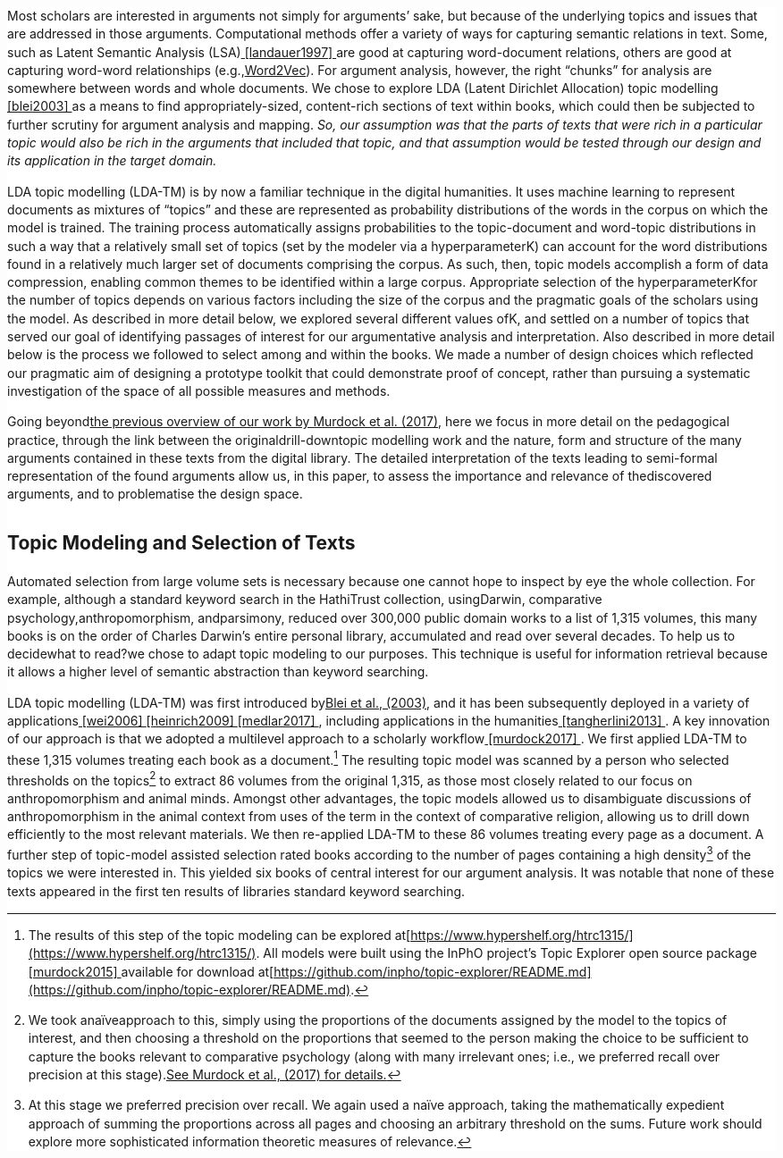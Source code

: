 Most scholars are interested in arguments not simply for arguments’ sake, but because of the underlying topics and issues that are addressed in those arguments. Computational methods offer a variety of ways for capturing semantic relations in text. Some, such as Latent Semantic Analysis (LSA)<a class="footnote-ref" href="#landauer1997"> [landauer1997] </a>are good at capturing word-document relations, others are good at capturing word-word relationships (e.g.,[Word2Vec](https://code.google.com/archive/p/word2vec/)). For argument analysis, however, the right “chunks” for analysis are somewhere between words and whole documents. We chose to explore LDA (Latent Dirichlet Allocation) topic modelling<a class="footnote-ref" href="#blei2003"> [blei2003] </a>as a means to find appropriately-sized, content-rich sections of text within books, which could then be subjected to further scrutiny for argument analysis and mapping. _So, our assumption was that the parts of texts that were rich in a particular topic would also be rich in the arguments that included that topic, and that assumption would be tested through our design and its application in the target domain._ 

LDA topic modelling (LDA-TM) is by now a familiar technique in the digital humanities. It uses machine learning to represent documents as mixtures of “topics” and these are represented as probability distributions of the words in the corpus on which the model is trained. The training process automatically assigns probabilities to the topic-document and word-topic distributions in such a way that a relatively small set of topics (set by the modeler via a hyperparameterK) can account for the word distributions found in a relatively much larger set of documents comprising the corpus. As such, then, topic models accomplish a form of data compression, enabling common themes to be identified within a large corpus. Appropriate selection of the hyperparameterKfor the number of topics depends on various factors including the size of the corpus and the pragmatic goals of the scholars using the model. As described in more detail below, we explored several different values ofK, and settled on a number of topics that served our goal of identifying passages of interest for our argumentative analysis and interpretation. Also described in more detail below is the process we followed to select among and within the books. We made a number of design choices which reflected our pragmatic aim of designing a prototype toolkit that could demonstrate proof of concept, rather than pursuing a systematic investigation of the space of all possible measures and methods.

Going beyond[the previous overview of our work by Murdock et al. (2017)](#murdock2017), here we focus in more detail on the pedagogical practice, through the link between the originaldrill-downtopic modelling work and the nature, form and structure of the many arguments contained in these texts from the digital library. The detailed interpretation of the texts leading to semi-formal representation of the found arguments allow us, in this paper, to assess the importance and relevance of thediscovered arguments, and to problematise the design space.




## Topic Modeling and Selection of Texts

Automated selection from large volume sets is necessary because one cannot hope to inspect by eye the whole collection. For example, although a standard keyword search in the HathiTrust collection, usingDarwin, comparative psychology,anthropomorphism, andparsimony, reduced over 300,000 public domain works to a list of 1,315 volumes, this many books is on the order of Charles Darwin’s entire personal library, accumulated and read over several decades. To help us to decidewhat to read?we chose to adapt topic modeling to our purposes. This technique is useful for information retrieval because it allows a higher level of semantic abstraction than keyword searching.

LDA topic modelling (LDA-TM) was first introduced by[Blei et al., (2003)](#blei2003), and it has been subsequently deployed in a variety of applications<a class="footnote-ref" href="#wei2006"> [wei2006] </a><a class="footnote-ref" href="#heinrich2009"> [heinrich2009] </a><a class="footnote-ref" href="#medlar2017"> [medlar2017] </a>, including applications in the humanities<a class="footnote-ref" href="#tangherlini2013"> [tangherlini2013] </a>. A key innovation of our approach is that we adopted a multilevel approach to a scholarly workflow<a class="footnote-ref" href="#murdock2017"> [murdock2017] </a>. We first applied LDA-TM to these 1,315 volumes treating each book as a document.[^1] The resulting topic model was scanned by a person who selected thresholds on the topics[^2] to extract 86 volumes from the original 1,315, as those most closely related to our focus on anthropomorphism and animal minds. Amongst other advantages, the topic models allowed us to disambiguate discussions of anthropomorphism in the animal context from uses of the term in the context of comparative religion, allowing us to drill down efficiently to the most relevant materials. We then re-applied LDA-TM to these 86 volumes treating every page as a document. A further step of topic-model assisted selection rated books according to the number of pages containing a high density[^3] of the topics we were interested in. This yielded six books of central interest for our argument analysis. It was notable that none of these texts appeared in the first ten results of libraries standard keyword searching.


[^1]: The results of this step of the topic modeling can be explored at[https://www.hypershelf.org/htrc1315/](https://www.hypershelf.org/htrc1315/). All models were built using the InPhO project’s Topic Explorer open source package<a class="footnote-ref" href="#murdock2015"> [murdock2015] </a>available for download at[https://github.com/inpho/topic-explorer/README.md](https://github.com/inpho/topic-explorer/README.md).
[^2]: We took anaïveapproach to this, simply using the proportions of the documents assigned by the model to the topics of interest, and then choosing a threshold on the proportions that seemed to the person making the choice to be sufficient to capture the books relevant to comparative psychology (along with many irrelevant ones; i.e., we preferred recall over precision at this stage).[See Murdock et al., (2017) for details.](#murdock2017)
[^3]: At this stage we preferred precision over recall. We again used a naïve approach, taking the mathematically expedient approach of summing the proportions across all pages and choosing an arbitrary threshold on the sums. Future work should explore more sophisticated information theoretic measures of relevance.
[^4]: Online link ([http://bit.ly/1bwJwF9](http://bit.ly/1bwJwF9)) to volumeData on Google Drive (view only). Open volume folder, open the pass subfolder, select a PNG image and see a Preview pane – click the blue OPEN button. A new tab will open – click button 100% to zoom. Move around by dragging the diagram.
[^5]: The depth of analysis we were seeking in this study would not have been feasible with a multi-user study, hence we focused on the pathway of one individual towards the process of extracting arguments as scaffolded by the available technologies.
[^6]: Although we have argued that ‘extraction’ is the wrong metaphor, we recognise that the term ‘argument extraction’ is likely to continue to be used for the actual constructive, interpretative process involved. Similarly, we continue to talk of the sun coming up even though we know it is really just coming into view with the Earth’s rotation.## Bibliography